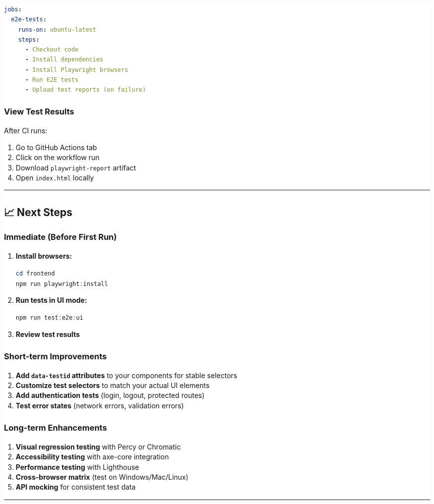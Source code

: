 ```yaml
jobs:
  e2e-tests:
    runs-on: ubuntu-latest
    steps:
      - Checkout code
      - Install dependencies
      - Install Playwright browsers
      - Run E2E tests
      - Upload test reports (on failure)
```

### **View Test Results**

After CI runs:
1. Go to GitHub Actions tab
2. Click on the workflow run
3. Download `playwright-report` artifact
4. Open `index.html` locally

---

## 📈 Next Steps

### **Immediate (Before First Run)**

1. **Install browsers:**
   ```powershell
   cd frontend
   npm run playwright:install
   ```

2. **Run tests in UI mode:**
   ```powershell
   npm run test:e2e:ui
   ```

3. **Review test results**

### **Short-term Improvements**

1. **Add `data-testid` attributes** to your components for stable selectors
2. **Customize test selectors** to match your actual UI elements
3. **Add authentication tests** (login, logout, protected routes)
4. **Test error states** (network errors, validation errors)

### **Long-term Enhancements**

1. **Visual regression testing** with Percy or Chromatic
2. **Accessibility testing** with axe-core integration
3. **Performance testing** with Lighthouse
4. **Cross-browser matrix** (test on Windows/Mac/Linux)
5. **API mocking** for consistent test data

---